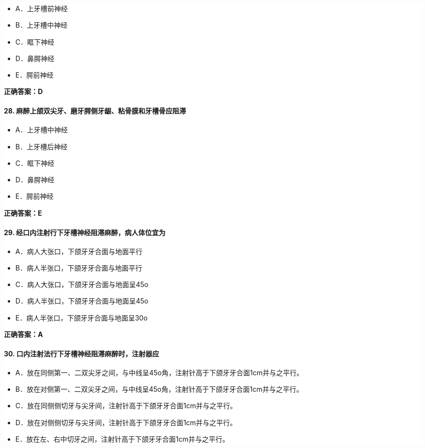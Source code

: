 * A．上牙槽前神经

* B．上牙槽中神经

* C．眶下神经

* D．鼻腭神经

* E．腭前神经

**正确答案：D**







#### 28. 麻醉上颌双尖牙、磨牙腭侧牙龈、粘骨膜和牙槽骨应阻滞

* A．上牙槽中神经

* B．上牙槽后神经

* C．眶下神经

* D．鼻腭神经

* E．腭前神经

**正确答案：E**







#### 29. 经口内注射行下牙槽神经阻滞麻醉，病人体位宜为

* A．病人大张口，下颌牙牙合面与地面平行

* B．病人半张口，下颌牙牙合面与地面平行

* C．病人大张口，下颌牙牙合面与地面呈45o

* D．病人半张口，下颌牙牙合面与地面呈45o

* E．病人半张口，下颌牙牙合面与地面呈30o

**正确答案：A**







#### 30. 口内注射法行下牙槽神经阻滞麻醉时，注射器应

* A．放在同侧第一、二双尖牙之间，与中线呈45o角，注射针高于下颌牙牙合面1cm并与之平行。

* B．放在对侧第一、二双尖牙之间，与中线呈45o角，注射针高于下颌牙牙合面1cm并与之平行。

* C．放在同侧侧切牙与尖牙间，注射针高于下颌牙牙合面1cm并与之平行。

* D．放在对侧侧切牙与尖牙间，注射针高于下颌牙牙合面1cm并与之平行。

* E．放在左、右中切牙之间，注射针高于下颌牙牙合面1cm并与之平行。
